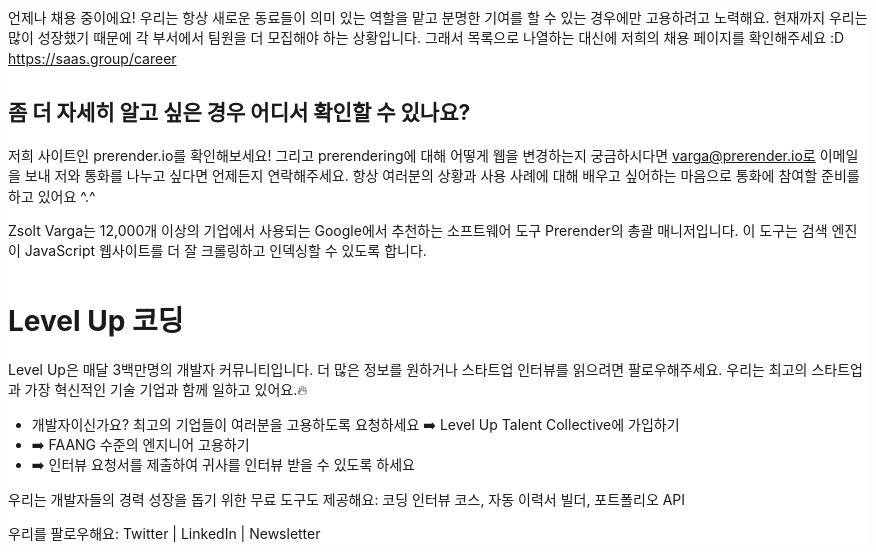 언제나 채용 중이에요! 우리는 항상 새로운 동료들이 의미 있는 역할을 맡고 분명한 기여를 할 수 있는 경우에만 고용하려고 노력해요. 현재까지 우리는 많이 성장했기 때문에 각 부서에서 팀원을 더 모집해야 하는 상황입니다. 그래서 목록으로 나열하는 대신에 저희의 채용 페이지를 확인해주세요 :D https://saas.group/career

## 좀 더 자세히 알고 싶은 경우 어디서 확인할 수 있나요?

저희 사이트인 prerender.io를 확인해보세요! 그리고 prerendering에 대해 어떻게 웹을 변경하는지 궁금하시다면 varga@prerender.io로 이메일을 보내 저와 통화를 나누고 싶다면 언제든지 연락해주세요. 항상 여러분의 상황과 사용 사례에 대해 배우고 싶어하는 마음으로 통화에 참여할 준비를 하고 있어요 ^.^



Zsolt Varga는 12,000개 이상의 기업에서 사용되는 Google에서 추천하는 소프트웨어 도구 Prerender의 총괄 매니저입니다. 이 도구는 검색 엔진이 JavaScript 웹사이트를 더 잘 크롤링하고 인덱싱할 수 있도록 합니다.

# Level Up 코딩

Level Up은 매달 3백만명의 개발자 커뮤니티입니다. 더 많은 정보를 원하거나 스타트업 인터뷰를 읽으려면 팔로우해주세요. 우리는 최고의 스타트업과 가장 혁신적인 기술 기업과 함께 일하고 있어요.🔥

- 개발자이신가요? 최고의 기업들이 여러분을 고용하도록 요청하세요
➡️ Level Up Talent Collective에 가입하기
- ➡️ FAANG 수준의 엔지니어 고용하기
- ➡️ 인터뷰 요청서를 제출하여 귀사를 인터뷰 받을 수 있도록 하세요



우리는 개발자들의 경력 성장을 돕기 위한 무료 도구도 제공해요: 코딩 인터뷰 코스, 자동 이력서 빌더, 포트폴리오 API

우리를 팔로우해요: Twitter | LinkedIn | Newsletter